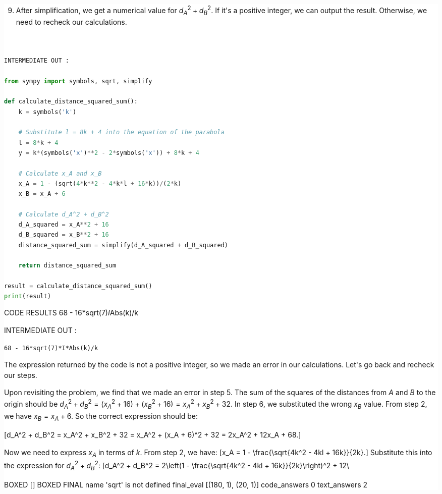 9. After simplification, we get a numerical value for $d_A^2 + d_B^2$. If it's a positive integer, we can output the result. Otherwise, we need to recheck our calculations.

```python


INTERMEDIATE OUT :

from sympy import symbols, sqrt, simplify

def calculate_distance_squared_sum():
    k = symbols('k')

    # Substitute l = 8k + 4 into the equation of the parabola
    l = 8*k + 4
    y = k*(symbols('x')**2 - 2*symbols('x')) + 8*k + 4

    # Calculate x_A and x_B
    x_A = 1 - (sqrt(4*k**2 - 4*k*l + 16*k))/(2*k)
    x_B = x_A + 6

    # Calculate d_A^2 + d_B^2
    d_A_squared = x_A**2 + 16
    d_B_squared = x_B**2 + 16
    distance_squared_sum = simplify(d_A_squared + d_B_squared)

    return distance_squared_sum

result = calculate_distance_squared_sum()
print(result)
```

CODE RESULTS 68 - 16*sqrt(7)*I*Abs(k)/k

INTERMEDIATE OUT :
```output
68 - 16*sqrt(7)*I*Abs(k)/k
```
The expression returned by the code is not a positive integer, so we made an error in our calculations. Let's go back and recheck our steps.

Upon revisiting the problem, we find that we made an error in step 5. The sum of the squares of the distances from $A$ and $B$ to the origin should be $d_A^2 + d_B^2 = (x_A^2 + 16) + (x_B^2 + 16) = x_A^2 + x_B^2 + 32$. In step 6, we substituted the wrong $x_B$ value. From step 2, we have $x_B = x_A + 6$. So the correct expression should be:

\[d_A^2 + d_B^2 = x_A^2 + x_B^2 + 32 = x_A^2 + (x_A + 6)^2 + 32 = 2x_A^2 + 12x_A + 68.\]

Now we need to express $x_A$ in terms of $k$. From step 2, we have:
\[x_A = 1 - \frac{\sqrt{4k^2 - 4kl + 16k}}{2k}.\]
Substitute this into the expression for $d_A^2 + d_B^2$:
\[d_A^2 + d_B^2 = 2\left(1 - \frac{\sqrt{4k^2 - 4kl + 16k}}{2k}\right)^2 + 12\

BOXED []
BOXED FINAL 
name 'sqrt' is not defined final_eval
[(180, 1), (20, 1)]
code_answers 0 text_answers 2

